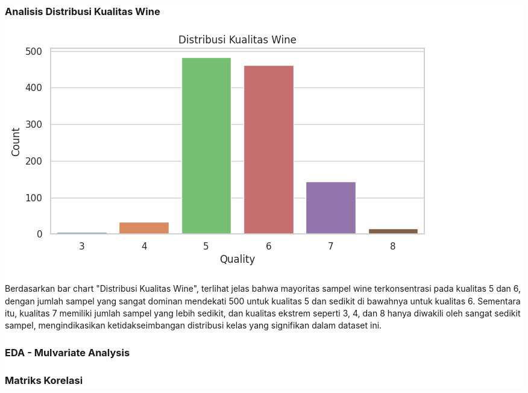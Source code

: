 ### Analisis Distribusi Kualitas Wine

![image](https://raw.githubusercontent.com/revaile/wine/refs/heads/main/assets/distribusi.png)

Berdasarkan bar chart "Distribusi Kualitas Wine", terlihat jelas bahwa mayoritas sampel wine terkonsentrasi pada kualitas 5 dan 6, dengan jumlah sampel yang sangat dominan mendekati 500 untuk kualitas 5 dan sedikit di bawahnya untuk kualitas 6. Sementara itu, kualitas 7 memiliki jumlah sampel yang lebih sedikit, dan kualitas ekstrem seperti 3, 4, dan 8 hanya diwakili oleh sangat sedikit sampel, mengindikasikan ketidakseimbangan distribusi kelas yang signifikan dalam dataset ini.


### EDA - Mulvariate Analysis
### Matriks Korelasi
